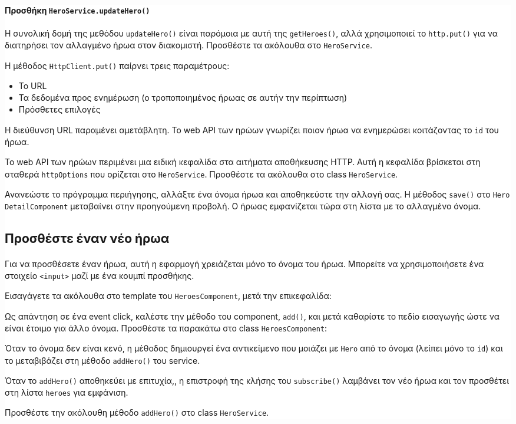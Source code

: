 #### Προσθήκη `HeroService.updateHero()`

Η συνολική δομή της μεθόδου `updateHero()` είναι παρόμοια με αυτή της
`getHeroes()`, αλλά χρησιμοποιεί το `http.put()` για να διατηρήσει τον αλλαγμένο ήρωα
στον διακομιστή. Προσθέστε τα ακόλουθα στο `HeroService`.

<code-example header="src/app/hero.service.ts (update)" path="toh-pt6/src/app/hero.service.ts" region="updateHero"></code-example>

Η μέθοδος `HttpClient.put()` παίρνει τρεις παραμέτρους:

*   Το URL
*   Τα δεδομένα προς ενημέρωση (ο τροποποιημένος ήρωας σε αυτήν την περίπτωση)
*   Πρόσθετες επιλογές

Η διεύθυνση URL παραμένει αμετάβλητη. Το web API των ηρώων γνωρίζει ποιον ήρωα να ενημερώσει κοιτάζοντας το `id` του ήρωα.

Το web API των ηρώων περιμένει μια ειδική κεφαλίδα στα αιτήματα αποθήκευσης HTTP.
Αυτή η κεφαλίδα βρίσκεται στη σταθερά `httpOptions` που ορίζεται στο `HeroService`. Προσθέστε τα ακόλουθα στο class `HeroService`.

<code-example header="src/app/hero.service.ts" path="toh-pt6/src/app/hero.service.ts" region="http-options"></code-example>

Ανανεώστε το πρόγραμμα περιήγησης, αλλάξτε ένα όνομα ήρωα και αποθηκεύστε την αλλαγή σας. Η μέθοδος `save()`
στο `HeroDetailComponent` μεταβαίνει στην προηγούμενη προβολή.
Ο ήρωας εμφανίζεται τώρα στη λίστα με το αλλαγμένο όνομα.

## Προσθέστε έναν νέο ήρωα

Για να προσθέσετε έναν ήρωα, αυτή η εφαρμογή χρειάζεται μόνο το όνομα του ήρωα. Μπορείτε να χρησιμοποιήσετε ένα στοιχείο `<input>`
μαζί με ένα κουμπί προσθήκης.

Εισαγάγετε τα ακόλουθα στο template του `HeroesComponent`, μετά την επικεφαλίδα:

<code-example header="src/app/heroes/heroes.component.html (add)" path="toh-pt6/src/app/heroes/heroes.component.html" region="add"></code-example>

Ως απάντηση σε ένα event click, καλέστε την μέθοδο του component, `add()`, και μετά
καθαρίστε το πεδίο εισαγωγής ώστε να είναι έτοιμο για άλλο όνομα. Προσθέστε τα παρακάτω στο
class `HeroesComponent`:

<code-example header="src/app/heroes/heroes.component.ts (add)" path="toh-pt6/src/app/heroes/heroes.component.ts" region="add"></code-example>

Όταν το όνομα δεν είναι κενό, η μέθοδος δημιουργεί ένα αντικείμενο που μοιάζει με `Hero`
από το όνομα \(λείπει μόνο το `id`\) και το μεταβιβάζει στη μέθοδο `addHero()` του service.

Όταν το `addHero()` αποθηκεύει με επιτυχία,, η επιστροφή της κλήσης του `subscribe()`
λαμβάνει τον νέο ήρωα και τον προσθέτει στη λίστα `heroes` για εμφάνιση.

Προσθέστε την ακόλουθη μέθοδο `addHero()` στο class `HeroService`.

<code-example header="src/app/hero.service.ts (addHero)" path="toh-pt6/src/app/hero.service.ts" region="addHero"></code-example>
